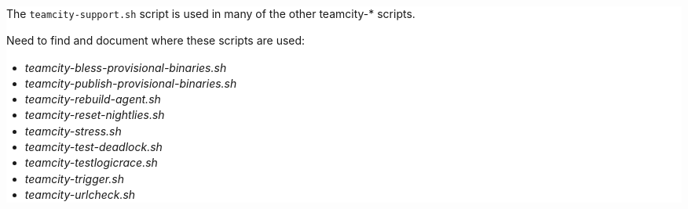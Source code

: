 The `teamcity-support.sh` script is used in many of the other teamcity-* scripts.

Need to find and document where these scripts are used:

- *teamcity-bless-provisional-binaries.sh*
- *teamcity-publish-provisional-binaries.sh*
- *teamcity-rebuild-agent.sh*
- *teamcity-reset-nightlies.sh*
- *teamcity-stress.sh*
- *teamcity-test-deadlock.sh*
- *teamcity-testlogicrace.sh*
- *teamcity-trigger.sh*
- *teamcity-urlcheck.sh*


